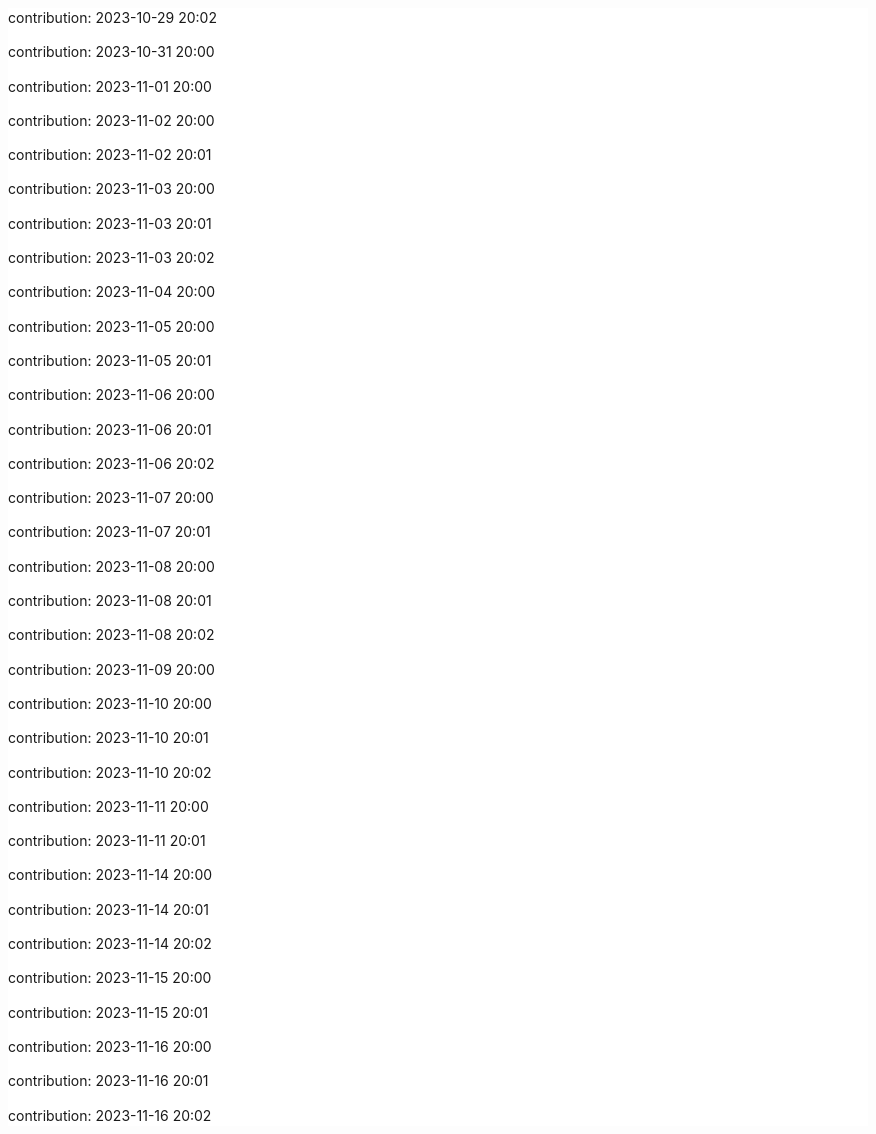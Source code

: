 contribution: 2023-10-29 20:02

contribution: 2023-10-31 20:00

contribution: 2023-11-01 20:00

contribution: 2023-11-02 20:00

contribution: 2023-11-02 20:01

contribution: 2023-11-03 20:00

contribution: 2023-11-03 20:01

contribution: 2023-11-03 20:02

contribution: 2023-11-04 20:00

contribution: 2023-11-05 20:00

contribution: 2023-11-05 20:01

contribution: 2023-11-06 20:00

contribution: 2023-11-06 20:01

contribution: 2023-11-06 20:02

contribution: 2023-11-07 20:00

contribution: 2023-11-07 20:01

contribution: 2023-11-08 20:00

contribution: 2023-11-08 20:01

contribution: 2023-11-08 20:02

contribution: 2023-11-09 20:00

contribution: 2023-11-10 20:00

contribution: 2023-11-10 20:01

contribution: 2023-11-10 20:02

contribution: 2023-11-11 20:00

contribution: 2023-11-11 20:01

contribution: 2023-11-14 20:00

contribution: 2023-11-14 20:01

contribution: 2023-11-14 20:02

contribution: 2023-11-15 20:00

contribution: 2023-11-15 20:01

contribution: 2023-11-16 20:00

contribution: 2023-11-16 20:01

contribution: 2023-11-16 20:02

